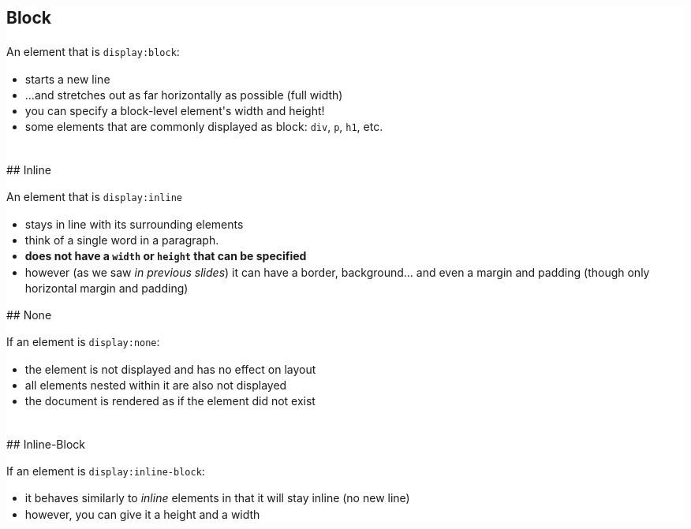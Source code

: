 ## Block 

An element that is <code>display:block</code>:

* starts a new line 
* ...and stretches out as far horizontally as possible (full width)
* you can specify a block-level element's width and height!
* some elements that are commonly displayed as block: <code>div</code>, <code>p</code>, <code>h1</code>, etc.

<br>

<iframe width="100%" height="300" src="https://jsfiddle.net/3o7t0dzz/1/embedded/html,result,css/" allowfullscreen="allowfullscreen" frameborder="0"></iframe>
</section>

<section markdown="block">
## Inline 

An element that is <code>display:inline</code>

* stays in line with its surrounding elements
* think of a single word in a paragraph.
* __does not have a <code>width</code> or <code>height</code> that can be specified__
* however (as we saw _in previous slides_) it can have a border, background... and even a margin and padding (though only horizontal margin and padding)


<iframe width="100%" height="300" src="https://jsfiddle.net/rdosf6ra/1/embedded/html,result,css/" allowfullscreen="allowfullscreen" frameborder="0"></iframe>
</section>

<section markdown="block">
## None

If an element is <code>display:none</code>:

* the element is not displayed and has no effect on layout
* all elements nested within it are also not displayed
* the document is rendered as if the element did not exist

<br>

<iframe width="100%" height="300" src="https://jsfiddle.net/eyumt37L/embedded/html,css,result/" allowfullscreen="allowfullscreen" frameborder="0"></iframe>

</section>

<section markdown="block">
## Inline-Block

If an element is <code>display:inline-block</code>:

* it behaves similarly to _inline_ elements in that it will stay inline (no new line)
* however, you can give it a height and a width
